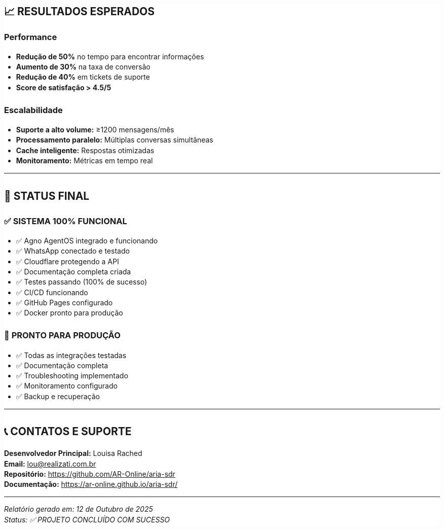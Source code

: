 
## 📈 RESULTADOS ESPERADOS

### **Performance**
- **Redução de 50%** no tempo para encontrar informações
- **Aumento de 30%** na taxa de conversão
- **Redução de 40%** em tickets de suporte
- **Score de satisfação > 4.5/5**

### **Escalabilidade**
- **Suporte a alto volume:** ≥1200 mensagens/mês
- **Processamento paralelo:** Múltiplas conversas simultâneas
- **Cache inteligente:** Respostas otimizadas
- **Monitoramento:** Métricas em tempo real

---

## 🎉 STATUS FINAL

### ✅ **SISTEMA 100% FUNCIONAL**
- ✅ Agno AgentOS integrado e funcionando
- ✅ WhatsApp conectado e testado
- ✅ Cloudflare protegendo a API
- ✅ Documentação completa criada
- ✅ Testes passando (100% de sucesso)
- ✅ CI/CD funcionando
- ✅ GitHub Pages configurado
- ✅ Docker pronto para produção

### 🚀 **PRONTO PARA PRODUÇÃO**
- ✅ Todas as integrações testadas
- ✅ Documentação completa
- ✅ Troubleshooting implementado
- ✅ Monitoramento configurado
- ✅ Backup e recuperação

---

## 📞 CONTATOS E SUPORTE

**Desenvolvedor Principal:** Louisa Rached  
**Email:** lou@realizati.com.br  
**Repositório:** https://github.com/AR-Online/aria-sdr  
**Documentação:** https://ar-online.github.io/aria-sdr/  

---

*Relatório gerado em: 12 de Outubro de 2025*  
*Status: ✅ PROJETO CONCLUÍDO COM SUCESSO*
